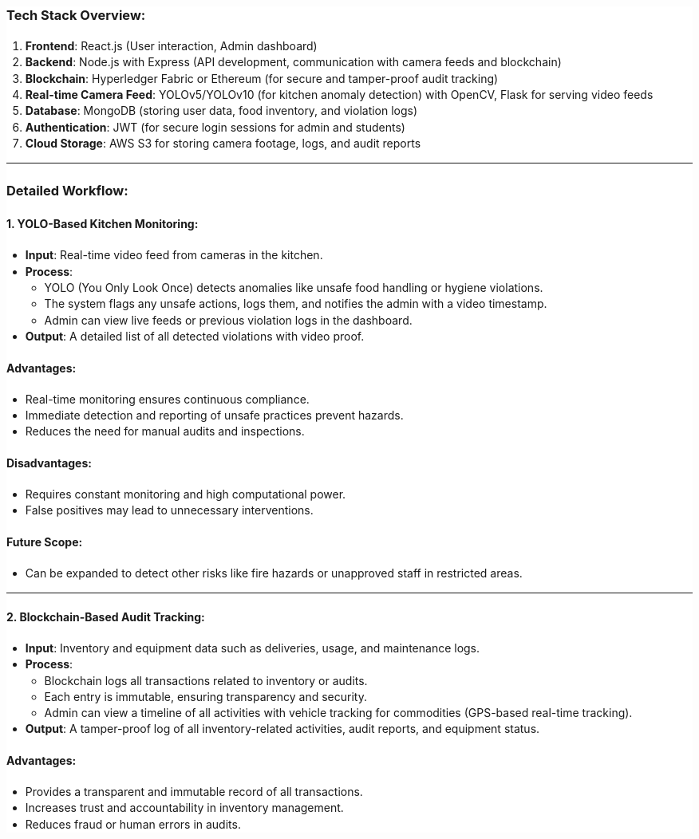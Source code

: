 
### **Tech Stack Overview:**

1. **Frontend**: React.js (User interaction, Admin dashboard)
2. **Backend**: Node.js with Express (API development, communication with camera feeds and blockchain)
3. **Blockchain**: Hyperledger Fabric or Ethereum (for secure and tamper-proof audit tracking)
4. **Real-time Camera Feed**: YOLOv5/YOLOv10 (for kitchen anomaly detection) with OpenCV, Flask for serving video feeds
5. **Database**: MongoDB (storing user data, food inventory, and violation logs)
6. **Authentication**: JWT (for secure login sessions for admin and students)
7. **Cloud Storage**: AWS S3 for storing camera footage, logs, and audit reports

---

### **Detailed Workflow:**

#### **1. YOLO-Based Kitchen Monitoring**:
- **Input**: Real-time video feed from cameras in the kitchen.
- **Process**:
   - YOLO (You Only Look Once) detects anomalies like unsafe food handling or hygiene violations.
   - The system flags any unsafe actions, logs them, and notifies the admin with a video timestamp.
   - Admin can view live feeds or previous violation logs in the dashboard.
- **Output**: A detailed list of all detected violations with video proof.

#### **Advantages**:
   - Real-time monitoring ensures continuous compliance.
   - Immediate detection and reporting of unsafe practices prevent hazards.
   - Reduces the need for manual audits and inspections.

#### **Disadvantages**:
   - Requires constant monitoring and high computational power.
   - False positives may lead to unnecessary interventions.

#### **Future Scope**:
   - Can be expanded to detect other risks like fire hazards or unapproved staff in restricted areas.

---

#### **2. Blockchain-Based Audit Tracking**:
- **Input**: Inventory and equipment data such as deliveries, usage, and maintenance logs.
- **Process**:
   - Blockchain logs all transactions related to inventory or audits.
   - Each entry is immutable, ensuring transparency and security.
   - Admin can view a timeline of all activities with vehicle tracking for commodities (GPS-based real-time tracking).
- **Output**: A tamper-proof log of all inventory-related activities, audit reports, and equipment status.

#### **Advantages**:
   - Provides a transparent and immutable record of all transactions.
   - Increases trust and accountability in inventory management.
   - Reduces fraud or human errors in audits.
